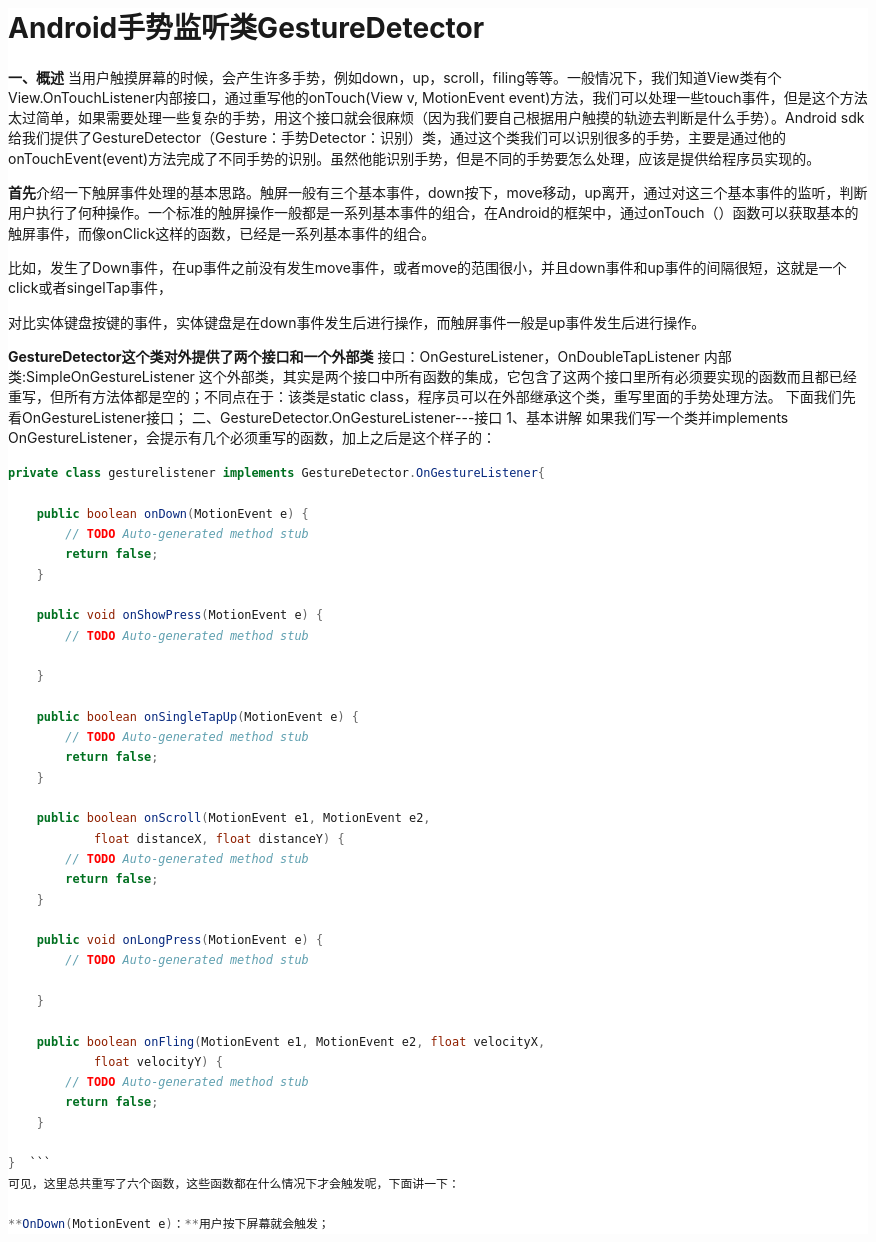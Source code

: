 # Android手势监听类GestureDetector

**一、概述**
当用户触摸屏幕的时候，会产生许多手势，例如down，up，scroll，filing等等。一般情况下，我们知道View类有个View.OnTouchListener内部接口，通过重写他的onTouch(View v, MotionEvent event)方法，我们可以处理一些touch事件，但是这个方法太过简单，如果需要处理一些复杂的手势，用这个接口就会很麻烦（因为我们要自己根据用户触摸的轨迹去判断是什么手势）。Android sdk给我们提供了GestureDetector（Gesture：手势Detector：识别）类，通过这个类我们可以识别很多的手势，主要是通过他的onTouchEvent(event)方法完成了不同手势的识别。虽然他能识别手势，但是不同的手势要怎么处理，应该是提供给程序员实现的。

**首先**介绍一下触屏事件处理的基本思路。触屏一般有三个基本事件，down按下，move移动，up离开，通过对这三个基本事件的监听，判断用户执行了何种操作。一个标准的触屏操作一般都是一系列基本事件的组合，在Android的框架中，通过onTouch（）函数可以获取基本的触屏事件，而像onClick这样的函数，已经是一系列基本事件的组合。

比如，发生了Down事件，在up事件之前没有发生move事件，或者move的范围很小，并且down事件和up事件的间隔很短，这就是一个click或者singelTap事件，

对比实体键盘按键的事件，实体键盘是在down事件发生后进行操作，而触屏事件一般是up事件发生后进行操作。

**GestureDetector这个类对外提供了两个接口和一个外部类**
接口：OnGestureListener，OnDoubleTapListener
内部类:SimpleOnGestureListener
这个外部类，其实是两个接口中所有函数的集成，它包含了这两个接口里所有必须要实现的函数而且都已经重写，但所有方法体都是空的；不同点在于：该类是static class，程序员可以在外部继承这个类，重写里面的手势处理方法。
下面我们先看OnGestureListener接口；
二、GestureDetector.OnGestureListener---接口
1、基本讲解
如果我们写一个类并implements OnGestureListener，会提示有几个必须重写的函数，加上之后是这个样子的：



```java
private class gesturelistener implements GestureDetector.OnGestureListener{  
  
    public boolean onDown(MotionEvent e) {  
        // TODO Auto-generated method stub  
        return false;  
    }  
  
    public void onShowPress(MotionEvent e) {  
        // TODO Auto-generated method stub  
          
    }  
  
    public boolean onSingleTapUp(MotionEvent e) {  
        // TODO Auto-generated method stub  
        return false;  
    }  
  
    public boolean onScroll(MotionEvent e1, MotionEvent e2,  
            float distanceX, float distanceY) {  
        // TODO Auto-generated method stub  
        return false;  
    }  
  
    public void onLongPress(MotionEvent e) {  
        // TODO Auto-generated method stub  
          
    }  
  
    public boolean onFling(MotionEvent e1, MotionEvent e2, float velocityX,  
            float velocityY) {  
        // TODO Auto-generated method stub  
        return false;  
    }  
      
}  ```
可见，这里总共重写了六个函数，这些函数都在什么情况下才会触发呢，下面讲一下：

**OnDown(MotionEvent e)：**用户按下屏幕就会触发；
```